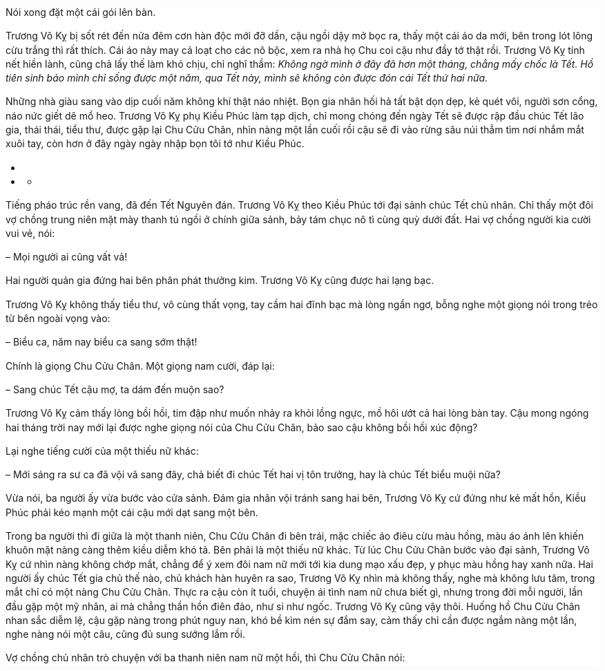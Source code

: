 Nói xong đặt một cái gói lên bàn.

Trương Vô Kỵ bị sốt rét đến nửa đêm cơn hàn độc mới đỡ dần, cậu ngồi dậy mở bọc ra, thấy một cái áo da mới, bên trong lót lông cừu trắng thì rất thích. Cái áo này may cả loạt cho các nô bộc, xem ra nhà họ Chu coi cậu như đầy tớ thật rồi. Trương Vô Kỵ tính nết hiền lành, cũng chả lấy thế làm khó chịu, chỉ nghĩ thầm: _Không ngờ mình ở đây đã hơn một tháng, chẳng mấy chốc là Tết. Hồ tiên sinh bảo mình chỉ sống được một năm, qua Tết này, mình sẽ không còn được đón cái Tết thứ hai nữa._

Những nhà giàu sang vào dịp cuối năm không khí thật náo nhiệt. Bọn gia nhân hối hả tất bật dọn dẹp, kẻ quét vôi, người sơn cổng, náo nức giết dê mổ heo. Trương Vô Kỵ phụ Kiều Phúc làm tạp dịch, chỉ mong chóng đến ngày Tết sẽ được rập đầu chúc Tết lão gia, thái thái, tiểu thư, được gặp lại Chu Cửu Chân, nhìn nàng một lần cuối rồi cậu sẽ đi vào rừng sâu núi thẳm tìm nơi nhắm mắt xuôi tay, còn hơn ở đây ngày ngày nhập bọn tôi tớ như Kiều Phúc.

*

*   *

Tiếng pháo trúc rền vang, đã đến Tết Nguyên đán. Trương Vô Kỵ theo Kiều Phúc tới đại sảnh chúc Tết chủ nhân. Chỉ thấy một đôi vợ chồng trung niên mặt mày thanh tú ngồi ở chính giữa sảnh, bảy tám chục nô tì cùng quỳ dưới đất. Hai vợ chồng người kia cười vui vẻ, nói:

– Mọi người ai cũng vất vả!

Hai người quản gia đứng hai bên phân phát thưởng kim. Trương Vô Kỵ cũng được hai lạng bạc.

Trương Vô Kỵ không thấy tiểu thư, vô cùng thất vọng, tay cầm hai đĩnh bạc mà lòng ngẩn ngơ, bỗng nghe một giọng nói trong trẻo từ bên ngoài vọng vào:

– Biểu ca, năm nay biểu ca sang sớm thật!

Chính là giọng Chu Cửu Chân. Một giọng nam cười, đáp lại:

– Sang chúc Tết cậu mợ, ta dám đến muộn sao?

Trương Vô Kỵ cảm thấy lòng bồi hồi, tim đập như muốn nhảy ra khỏi lồng ngực, mồ hôi ướt cả hai lòng bàn tay. Cậu mong ngóng hai tháng trời nay mới lại được nghe giọng nói của Chu Cửu Chân, bảo sao cậu không bồi hồi xúc động?

Lại nghe tiếng cười của một thiếu nữ khác:

– Mới sáng ra sư ca đã vội vã sang đây, chả biết đi chúc Tết hai vị tôn trưởng, hay là chúc Tết biểu muội nữa?

Vừa nói, ba người ấy vừa bước vào cửa sảnh. Đám gia nhân vội tránh sang hai bên, Trương Vô Kỵ cứ đứng như kẻ mất hồn, Kiều Phúc phải kéo mạnh một cái cậu mới dạt sang một bên.

Trong ba người thì đi giữa là một thanh niên, Chu Cửu Chân đi bên trái, mặc chiếc áo điêu cừu màu hồng, màu áo ánh lên khiến khuôn mặt nàng càng thêm kiều diễm khó tả. Bên phải là một thiếu nữ khác. Từ lúc Chu Cửu Chân bước vào đại sảnh, Trương Vô Kỵ cứ nhìn nàng không chớp mắt, chẳng để ý xem đôi nam nữ mới tới kia dung mạo xấu đẹp, y phục màu hồng hay xanh nữa. Hai người ấy chúc Tết gia chủ thế nào, chủ khách hàn huyên ra sao, Trương Vô Kỵ nhìn mà không thấy, nghe mà không lưu tâm, trong mắt chỉ có một nàng Chu Cửu Chân. Thực ra cậu còn ít tuổi, chuyện ái tình nam nữ chưa biết gì, nhưng trong đời mỗi người, lần đầu gặp một mỹ nhân, ai mà chẳng thần hồn điên đảo, như si như ngốc. Trương Vô Kỵ cũng vậy thôi. Huống hồ Chu Cửu Chân nhan sắc diễm lệ, cậu gặp nàng trong phút nguy nan, khó bề kìm nén sự đắm say, cảm thấy chỉ cần được ngắm nàng một lần, nghe nàng nói một câu, cũng đủ sung sướng lắm rồi.

Vợ chồng chủ nhân trò chuyện với ba thanh niên nam nữ một hồi, thì Chu Cửu Chân nói:
